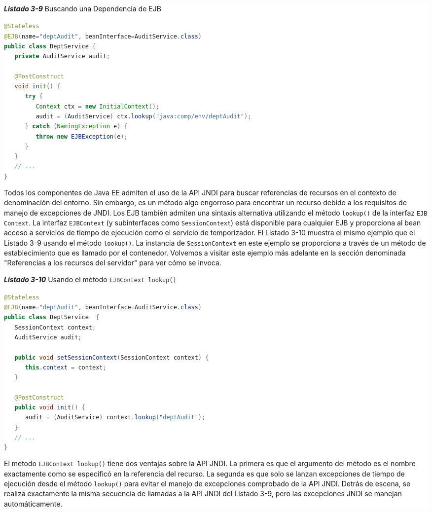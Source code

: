 ***Listado 3-9*** Buscando una Dependencia de EJB

```java
@Stateless
@EJB(name="deptAudit", beanInterface=AuditService.class)
public class DeptService {
   private AuditService audit;
    
   @PostConstruct
   void init() {
      try {
         Context ctx = new InitialContext();
         audit = (AuditService) ctx.lookup("java:comp/env/deptAudit");
      } catch (NamingException e) {
         throw new EJBException(e);
      }
   }
   // ...
}
```

Todos los componentes de Java EE admiten el uso de la API JNDI para buscar referencias de recursos en el contexto de denominación del entorno. Sin embargo, es un método algo engorroso para encontrar un recurso debido a los requisitos de manejo de excepciones de JNDI. Los EJB también admiten una sintaxis alternativa utilizando el método `lookup()` de la interfaz `EJBContext`. La interfaz `EJBContext` (y subinterfaces como `SessionContext`) está disponible para cualquier EJB y proporciona al bean acceso a servicios de tiempo de ejecución como el servicio de temporizador. El Listado 3-10 muestra el mismo ejemplo que el Listado 3-9 usando el método `lookup()`. La instancia de `SessionContext` en este ejemplo se proporciona a través de un método de establecimiento que es llamado por el contenedor. Volvemos a visitar este ejemplo más adelante en la sección denominada "Referencias a los recursos del servidor" para ver cómo se invoca.


***Listado 3-10*** Usando el método `EJBContext lookup()`

```java
@Stateless
@EJB(name="deptAudit", beanInterface=AuditService.class)
public class DeptService  {
   SessionContext context;
   AuditService audit;
    
   public void setSessionContext(SessionContext context) {
      this.context = context;
   }
    
   @PostConstruct
   public void init() {
      audit = (AuditService) context.lookup("deptAudit");
   }
   // ...
}
```

El método `EJBContext lookup()` tiene dos ventajas sobre la API JNDI. La primera es que el argumento del método es el nombre exactamente como se especificó en la referencia del recurso. La segunda es que solo se lanzan excepciones de tiempo de ejecución desde el método `lookup()` para evitar el manejo de excepciones comprobado de la API JNDI. Detrás de escena, se realiza exactamente la misma secuencia de llamadas a la API JNDI del Listado 3-9, pero las excepciones JNDI se manejan automáticamente.
